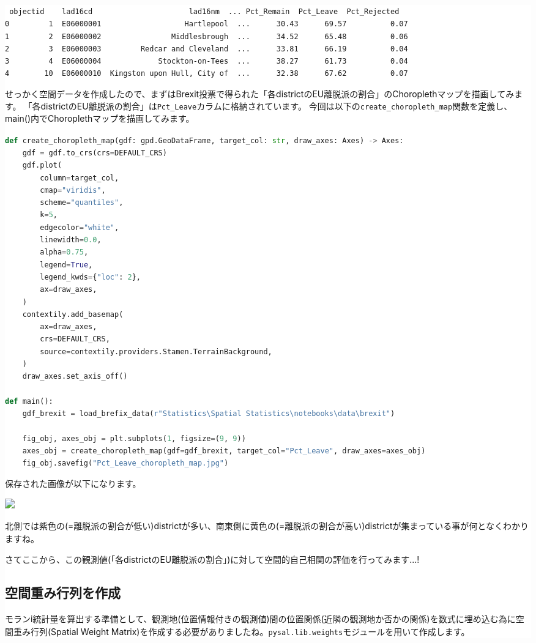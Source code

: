 ```
 objectid    lad16cd                      lad16nm  ... Pct_Remain  Pct_Leave  Pct_Rejected
0         1  E06000001                   Hartlepool  ...      30.43      69.57          0.07
1         2  E06000002                Middlesbrough  ...      34.52      65.48          0.06
2         3  E06000003         Redcar and Cleveland  ...      33.81      66.19          0.04
3         4  E06000004             Stockton-on-Tees  ...      38.27      61.73          0.04
4        10  E06000010  Kingston upon Hull, City of  ...      32.38      67.62          0.07
```

せっかく空間データを作成したので、まずはBrexit投票で得られた「各districtのEU離脱派の割合」のChoroplethマップを描画してみます。
「各districtのEU離脱派の割合」は`Pct_Leave`カラムに格納されています。
今回は以下の`create_choropleth_map`関数を定義し、main()内でChoroplethマップを描画してみます。

```python
def create_choropleth_map(gdf: gpd.GeoDataFrame, target_col: str, draw_axes: Axes) -> Axes:
    gdf = gdf.to_crs(crs=DEFAULT_CRS)
    gdf.plot(
        column=target_col,
        cmap="viridis",
        scheme="quantiles",
        k=5,
        edgecolor="white",
        linewidth=0.0,
        alpha=0.75,
        legend=True,
        legend_kwds={"loc": 2},
        ax=draw_axes,
    )
    contextily.add_basemap(
        ax=draw_axes,
        crs=DEFAULT_CRS,
        source=contextily.providers.Stamen.TerrainBackground,
    )
    draw_axes.set_axis_off()

def main():
    gdf_brexit = load_brefix_data(r"Statistics\Spatial Statistics\notebooks\data\brexit")

    fig_obj, axes_obj = plt.subplots(1, figsize=(9, 9))
    axes_obj = create_choropleth_map(gdf=gdf_brexit, target_col="Pct_Leave", draw_axes=axes_obj)
    fig_obj.savefig("Pct_Leave_choropleth_map.jpg")
```

保存された画像が以下になります。

![](https://i.imgur.com/rszpPAW.jpg)

北側では紫色の(=離脱派の割合が低い)districtが多い、南東側に黄色の(=離脱派の割合が高い)districtが集まっている事が何となくわかりますね。

さてここから、この観測値(「各districtのEU離脱派の割合」)に対して空間的自己相関の評価を行ってみます...!

## 空間重み行列を作成

モランi統計量を算出する準備として、観測地(位置情報付きの観測値)間の位置関係(近隣の観測地か否かの関係)を数式に埋め込む為に空間重み行列(Spatial Weight Matrix)を作成する必要がありましたね。`pysal.lib.weights`モジュールを用いて作成します。
